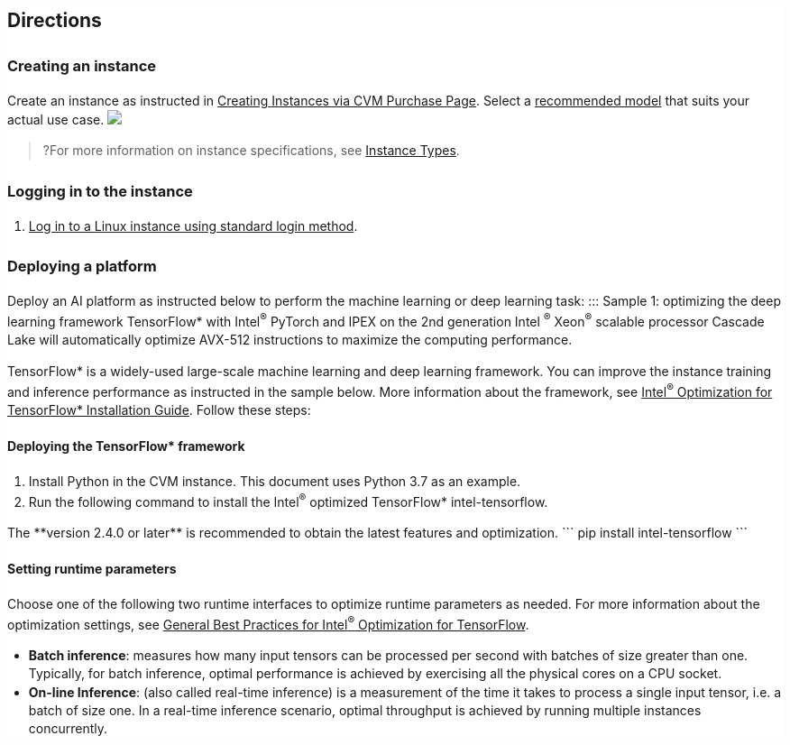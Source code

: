 ## Directions
### Creating an instance
Create an instance as instructed in [Creating Instances via CVM Purchase Page](https://intl.cloud.tencent.com/document/product/213/4855). Select a [recommended model](#RecommendedSelection) that suits your actual use case.
![](https://main.qcloudimg.com/raw/ceb104790caba9f281f4515f00d32585.png)

>?For more information on instance specifications, see [Instance Types](https://intl.cloud.tencent.com/document/product/213/11518).

### Logging in to the instance
1. [Log in to a Linux instance using standard login method](https://intl.cloud.tencent.com/document/product/213/5436).

### Deploying a platform
Deploy an AI platform as instructed below to perform the machine learning or deep learning task:
<dx-accordion>
::: Sample 1: optimizing the deep learning framework TensorFlow* with Intel<sup>®</sup>
PyTorch and IPEX on the 2nd generation Intel <sup>®</sup> Xeon<sup>®</sup> scalable processor Cascade Lake will automatically optimize AVX-512 instructions to maximize the computing performance.

TensorFlow\* is a widely-used large-scale machine learning and deep learning framework. You can improve the instance training and inference performance as instructed in the sample below. More information about the framework, see [Intel<sup>®</sup> Optimization for TensorFlow\* Installation Guide](https://software.intel.com/content/www/us/en/develop/articles/intel-optimization-for-tensorflow-installation-guide.html). Follow these steps:

#### Deploying the TensorFlow\* framework
1. Install Python in the CVM instance. This document uses Python 3.7 as an example.
2. Run the following command to install the Intel<sup>®</sup> optimized TensorFlow\* intel-tensorflow.
<dx-alert infotype="explain" title="">
The **version 2.4.0 or later** is recommended to obtain the latest features and optimization.
</dx-alert>
```
pip install intel-tensorflow
```

#### Setting runtime parameters
Choose one of the following two runtime interfaces to optimize runtime parameters as needed. For more information about the optimization settings, see [General Best Practices for Intel<sup>®</sup> Optimization for TensorFlow](https://github.com/IntelAI/models/blob/master/docs/general/tensorflow/GeneralBestPractices.md).
 - **Batch inference**: measures how many input tensors can be processed per second with batches of size greater than one. Typically, for batch inference, optimal performance is achieved by exercising all the physical cores on a CPU socket.
 - **On-line Inference**: (also called real-time inference) is a measurement of the time it takes to process a single input tensor, i.e. a batch of size one. In a real-time inference scenario, optimal throughput is achieved by running multiple instances concurrently.
